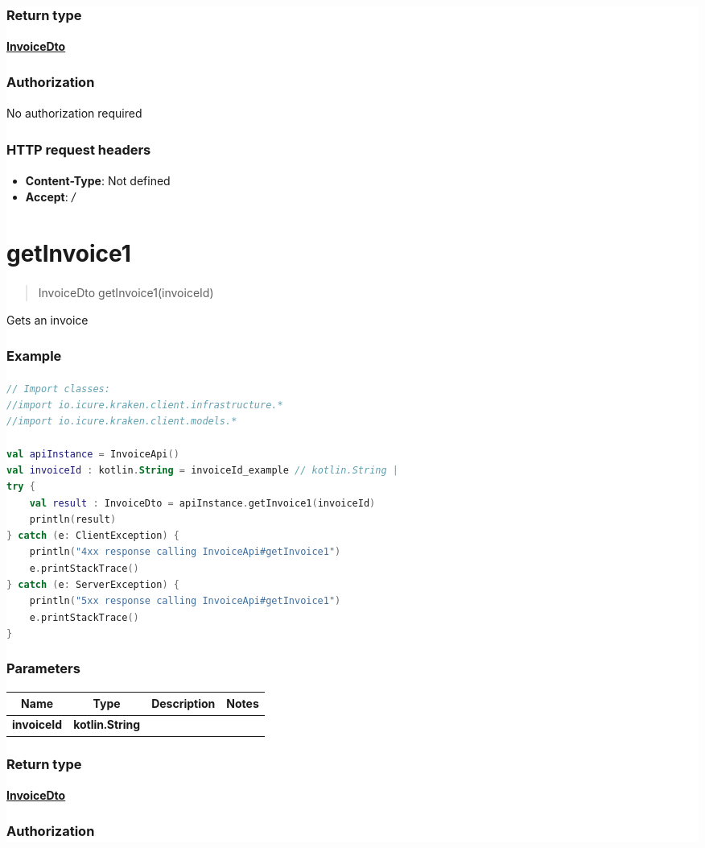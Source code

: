 ### Return type

[**InvoiceDto**](InvoiceDto.md)

### Authorization

No authorization required

### HTTP request headers

 - **Content-Type**: Not defined
 - **Accept**: */*

<a name="getInvoice1"></a>
# **getInvoice1**
> InvoiceDto getInvoice1(invoiceId)

Gets an invoice

### Example
```kotlin
// Import classes:
//import io.icure.kraken.client.infrastructure.*
//import io.icure.kraken.client.models.*

val apiInstance = InvoiceApi()
val invoiceId : kotlin.String = invoiceId_example // kotlin.String | 
try {
    val result : InvoiceDto = apiInstance.getInvoice1(invoiceId)
    println(result)
} catch (e: ClientException) {
    println("4xx response calling InvoiceApi#getInvoice1")
    e.printStackTrace()
} catch (e: ServerException) {
    println("5xx response calling InvoiceApi#getInvoice1")
    e.printStackTrace()
}
```

### Parameters

Name | Type | Description  | Notes
------------- | ------------- | ------------- | -------------
 **invoiceId** | **kotlin.String**|  |

### Return type

[**InvoiceDto**](InvoiceDto.md)

### Authorization
